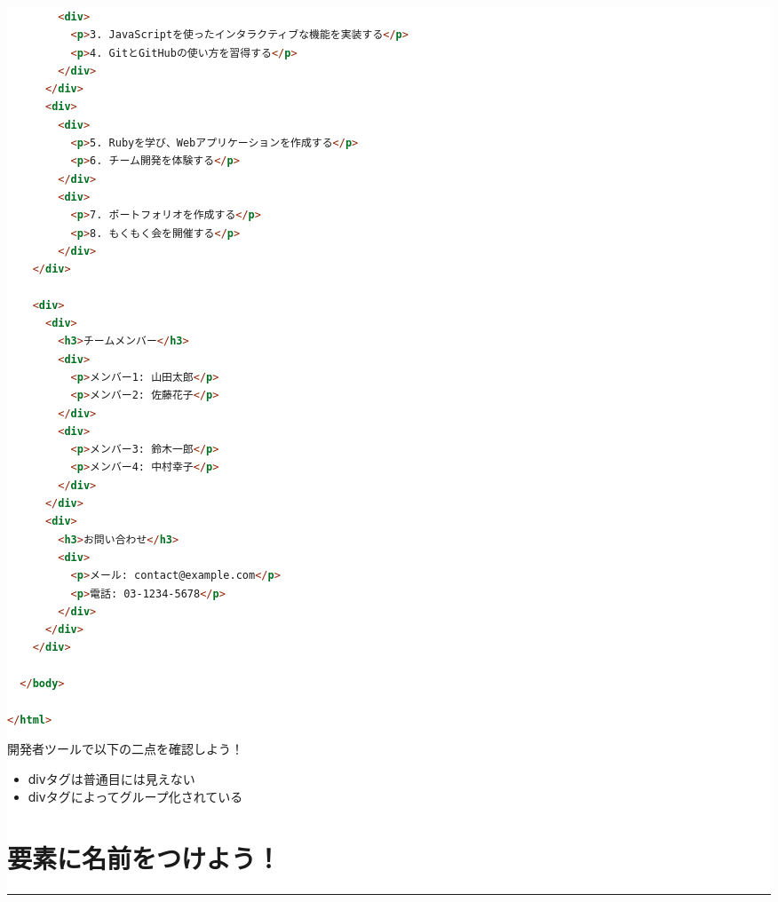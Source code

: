 ```HTML
        <div>
          <p>3. JavaScriptを使ったインタラクティブな機能を実装する</p>
          <p>4. GitとGitHubの使い方を習得する</p>
        </div>
      </div>
      <div>
        <div>
          <p>5. Rubyを学び、Webアプリケーションを作成する</p>
          <p>6. チーム開発を体験する</p>
        </div>
        <div>
          <p>7. ポートフォリオを作成する</p>
          <p>8. もくもく会を開催する</p>
        </div>
    </div>

    <div>
      <div>
        <h3>チームメンバー</h3>
        <div>
          <p>メンバー1: 山田太郎</p>
          <p>メンバー2: 佐藤花子</p>
        </div>
        <div>
          <p>メンバー3: 鈴木一郎</p>
          <p>メンバー4: 中村幸子</p>
        </div>
      </div>
      <div>
        <h3>お問い合わせ</h3>
        <div>
          <p>メール: contact@example.com</p>
          <p>電話: 03-1234-5678</p>
        </div>
      </div>
    </div>

  </body>

</html>
```

開発者ツールで以下の二点を確認しよう！

- divタグは普通目には見えない
- divタグによってグループ化されている

# 要素に名前をつけよう！

---

